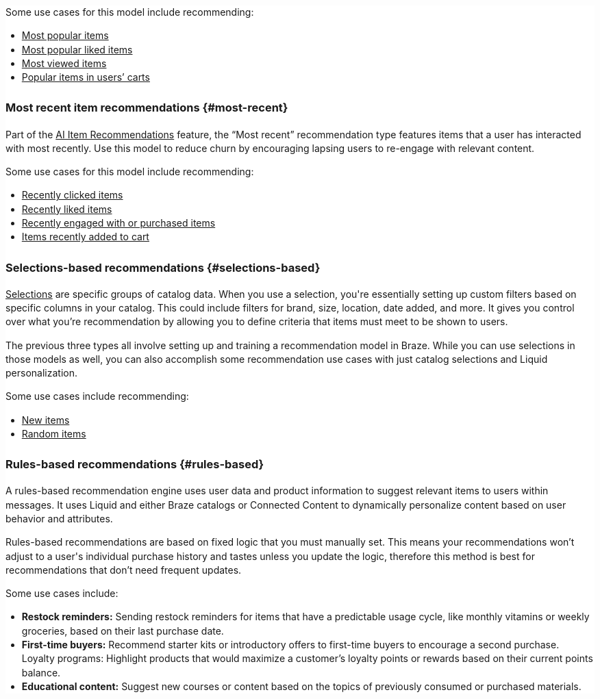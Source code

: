 Some use cases for this model include recommending:

- [Most popular items](#most-popular-items)
- [Most popular liked items](#liked-items)
- [Most viewed items](#most-viewed-items)
- [Popular items in users’ carts](#popular-items-in-users-carts)

### Most recent item recommendations {#most-recent}

Part of the [AI Item Recommendations][1] feature, the “Most recent” recommendation type features items that a user has interacted with most recently. Use this model to reduce churn by encouraging lapsing users to re-engage with relevant content.

Some use cases for this model include recommending:

- [Recently clicked items](#recently-clicked-items)
- [Recently liked items](#liked-items)
- [Recently engaged with or purchased items](#recently-engaged-with-or-purchased-items)
- [Items recently added to cart](#items-recently-added-to-cart)

### Selections-based recommendations {#selections-based}

[Selections]({{site.baseurl}}/user_guide/personalization_and_dynamic_content/catalogs/selections/) are specific groups of catalog data. When you use a selection, you're essentially setting up custom filters based on specific columns in your catalog. This could include filters for brand, size, location, date added, and more. It gives you control over what you’re recommendation by allowing you to define criteria that items must meet to be shown to users.

The previous three types all involve setting up and training a recommendation model in Braze. While you can use selections in those models as well, you can also accomplish some recommendation use cases with just catalog selections and Liquid personalization.

Some use cases include recommending:

- [New items](#new-items)
- [Random items](#random-items)

### Rules-based recommendations {#rules-based}

A rules-based recommendation engine uses user data and product information to suggest relevant items to users within messages. It uses Liquid and either Braze catalogs or Connected Content to dynamically personalize content based on user behavior and attributes.

Rules-based recommendations are based on fixed logic that you must manually set. This means your recommendations won’t adjust to a user's individual purchase history and tastes unless you update the logic, therefore this method is best for recommendations that don’t need frequent updates.

Some use cases include:

- **Restock reminders:** Sending restock reminders for items that have a predictable usage cycle, like monthly vitamins or weekly groceries, based on their last purchase date.
- **First-time buyers:** Recommend starter kits or introductory offers to first-time buyers to encourage a second purchase.
Loyalty programs: Highlight products that would maximize a customer’s loyalty points or rewards based on their current points balance.
- **Educational content:** Suggest new courses or content based on the topics of previously consumed or purchased materials.


[1]: {{site.baseurl}}/recommendations